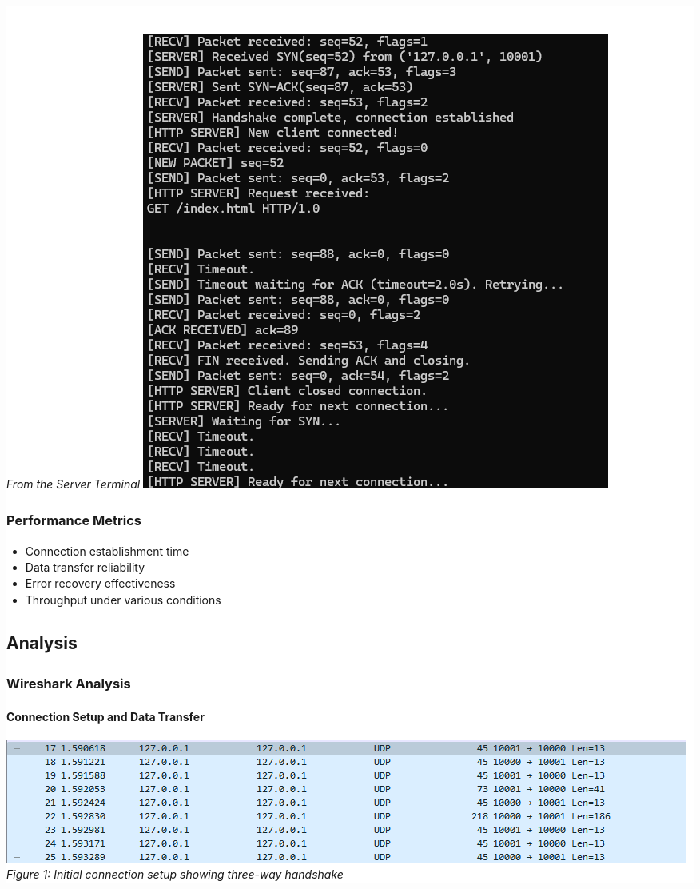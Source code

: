 <br>

_From the Server Terminal_
![Combined Server Test](pics/BothServer.png)

### Performance Metrics

- Connection establishment time
- Data transfer reliability
- Error recovery effectiveness
- Throughput under various conditions

## Analysis

### Wireshark Analysis

#### Connection Setup and Data Transfer

![Initial Connection](Pics/Wire1.png)
_Figure 1: Initial connection setup showing three-way handshake_
